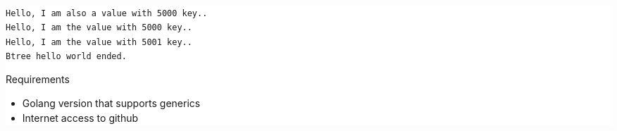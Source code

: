 ```
Hello, I am also a value with 5000 key..
Hello, I am the value with 5000 key..
Hello, I am the value with 5001 key..
Btree hello world ended.
```

Requirements
  * Golang version that supports generics
  * Internet access to github
